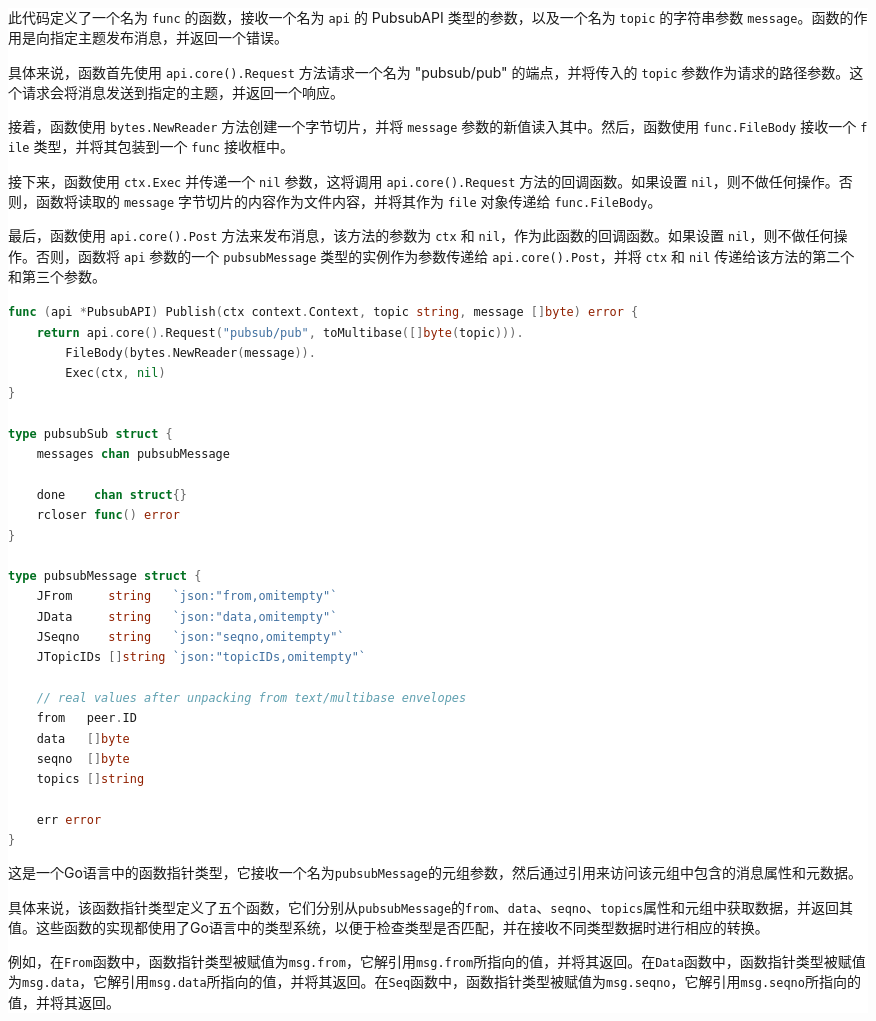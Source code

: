 ```go
```

此代码定义了一个名为 `func` 的函数，接收一个名为 `api` 的 PubsubAPI 类型的参数，以及一个名为 `topic` 的字符串参数 `message`。函数的作用是向指定主题发布消息，并返回一个错误。

具体来说，函数首先使用 `api.core().Request` 方法请求一个名为 "pubsub/pub" 的端点，并将传入的 `topic` 参数作为请求的路径参数。这个请求会将消息发送到指定的主题，并返回一个响应。

接着，函数使用 `bytes.NewReader` 方法创建一个字节切片，并将 `message` 参数的新值读入其中。然后，函数使用 `func.FileBody` 接收一个 `file` 类型，并将其包装到一个 `func` 接收框中。

接下来，函数使用 `ctx.Exec` 并传递一个 `nil` 参数，这将调用 `api.core().Request` 方法的回调函数。如果设置 `nil`，则不做任何操作。否则，函数将读取的 `message` 字节切片的内容作为文件内容，并将其作为 `file` 对象传递给 `func.FileBody`。

最后，函数使用 `api.core().Post` 方法来发布消息，该方法的参数为 `ctx` 和 `nil`，作为此函数的回调函数。如果设置 `nil`，则不做任何操作。否则，函数将 `api` 参数的一个 `pubsubMessage` 类型的实例作为参数传递给 `api.core().Post`，并将 `ctx` 和 `nil` 传递给该方法的第二个和第三个参数。


```go
func (api *PubsubAPI) Publish(ctx context.Context, topic string, message []byte) error {
	return api.core().Request("pubsub/pub", toMultibase([]byte(topic))).
		FileBody(bytes.NewReader(message)).
		Exec(ctx, nil)
}

type pubsubSub struct {
	messages chan pubsubMessage

	done    chan struct{}
	rcloser func() error
}

type pubsubMessage struct {
	JFrom     string   `json:"from,omitempty"`
	JData     string   `json:"data,omitempty"`
	JSeqno    string   `json:"seqno,omitempty"`
	JTopicIDs []string `json:"topicIDs,omitempty"`

	// real values after unpacking from text/multibase envelopes
	from   peer.ID
	data   []byte
	seqno  []byte
	topics []string

	err error
}

```

这是一个Go语言中的函数指针类型，它接收一个名为`pubsubMessage`的元组参数，然后通过引用来访问该元组中包含的消息属性和元数据。

具体来说，该函数指针类型定义了五个函数，它们分别从`pubsubMessage`的`from`、`data`、`seqno`、`topics`属性和元组中获取数据，并返回其值。这些函数的实现都使用了Go语言中的类型系统，以便于检查类型是否匹配，并在接收不同类型数据时进行相应的转换。

例如，在`From`函数中，函数指针类型被赋值为`msg.from`，它解引用`msg.from`所指向的值，并将其返回。在`Data`函数中，函数指针类型被赋值为`msg.data`，它解引用`msg.data`所指向的值，并将其返回。在`Seq`函数中，函数指针类型被赋值为`msg.seqno`，它解引用`msg.seqno`所指向的值，并将其返回。
